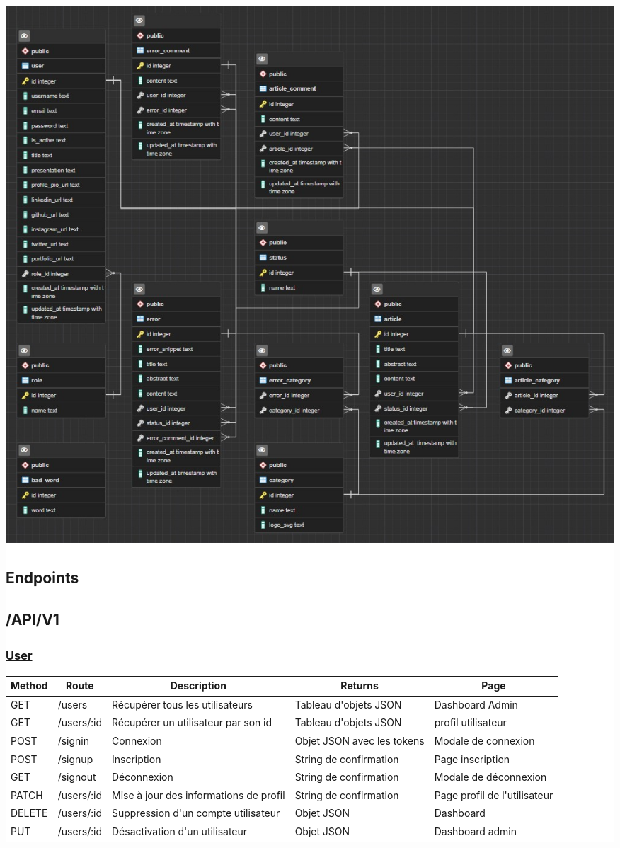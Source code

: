 ![MPD](./img/MPD.jpg)

## Endpoints

## /API/V1

### <u>User</u>

|Method| Route| Description| Returns |Page|
|---|---|---|---|---|
| GET | /users | Récupérer tous les utilisateurs | Tableau d'objets JSON | Dashboard Admin |
| GET | /users/:id | Récupérer un utilisateur par son id | Tableau d'objets JSON | profil utilisateur |
| POST | /signin | Connexion | Objet JSON avec les tokens | Modale de connexion |
| POST | /signup | Inscription | String de confirmation | Page inscription|
| GET | /signout | Déconnexion | String de confirmation | Modale de déconnexion |
| PATCH | /users/:id | Mise à jour des informations de profil | String de confirmation | Page profil de l'utilisateur|
| DELETE | /users/:id | Suppression d'un compte utilisateur | Objet JSON | Dashboard |
| PUT | /users/:id | Désactivation d'un utilisateur | Objet JSON | Dashboard admin |